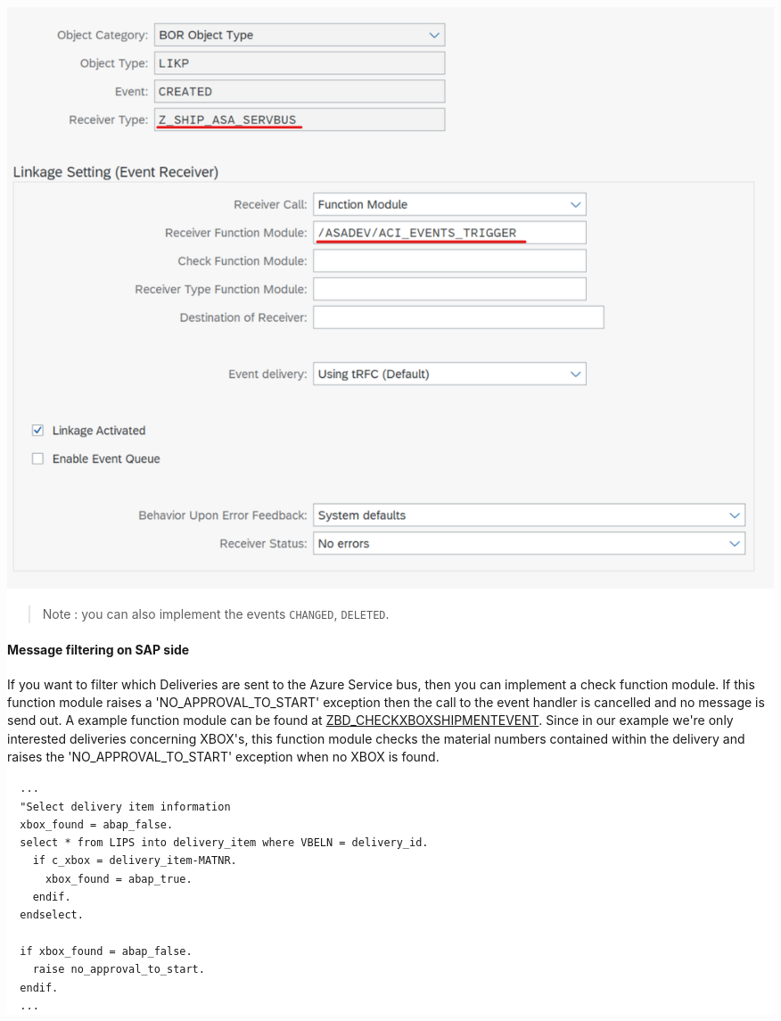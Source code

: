 <img src="images/ASAPIO/eventTypeLinkage.png">

>Note : you can also implement the events `CHANGED`, `DELETED`.

#### Message filtering on SAP side
If you want to filter which Deliveries are sent to the Azure Service bus, then you can implement a check function module. If this function module raises a 'NO_APPROVAL_TO_START' exception then the call to the event handler is cancelled and no message is send out. A example function module can be found at [ZBD_CHECKXBOXSHIPMENTEVENT](ABAPCode\ZBD_CHECKXBOXSHIPMENTEVENT.abap). Since in our example we're only interested deliveries concerning XBOX's, this function module checks the material numbers contained within the delivery and raises the 'NO_APPROVAL_TO_START' exception when no XBOX is found.

```
  ...
  "Select delivery item information
  xbox_found = abap_false.
  select * from LIPS into delivery_item where VBELN = delivery_id.
    if c_xbox = delivery_item-MATNR.
      xbox_found = abap_true.
    endif.
  endselect.
  
  if xbox_found = abap_false.
    raise no_approval_to_start.
  endif.
  ...
```
